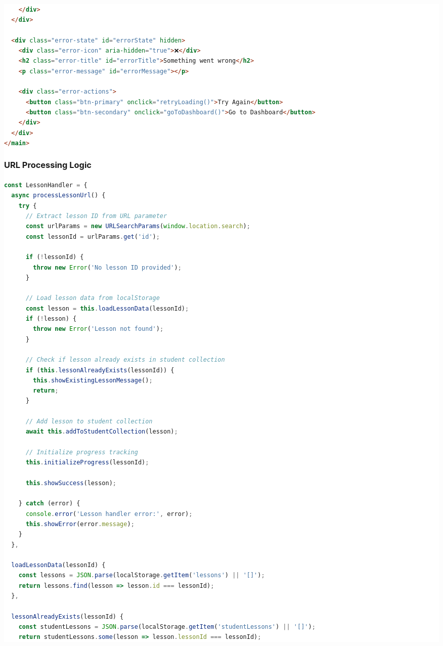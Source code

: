```html
    </div>
  </div>
  
  <div class="error-state" id="errorState" hidden>
    <div class="error-icon" aria-hidden="true">❌</div>
    <h2 class="error-title" id="errorTitle">Something went wrong</h2>
    <p class="error-message" id="errorMessage"></p>
    
    <div class="error-actions">
      <button class="btn-primary" onclick="retryLoading()">Try Again</button>
      <button class="btn-secondary" onclick="goToDashboard()">Go to Dashboard</button>
    </div>
  </div>
</main>
```

### **URL Processing Logic**
```javascript
const LessonHandler = {
  async processLessonUrl() {
    try {
      // Extract lesson ID from URL parameter
      const urlParams = new URLSearchParams(window.location.search);
      const lessonId = urlParams.get('id');
      
      if (!lessonId) {
        throw new Error('No lesson ID provided');
      }
      
      // Load lesson data from localStorage
      const lesson = this.loadLessonData(lessonId);
      if (!lesson) {
        throw new Error('Lesson not found');
      }
      
      // Check if lesson already exists in student collection
      if (this.lessonAlreadyExists(lessonId)) {
        this.showExistingLessonMessage();
        return;
      }
      
      // Add lesson to student collection
      await this.addToStudentCollection(lesson);
      
      // Initialize progress tracking
      this.initializeProgress(lessonId);
      
      this.showSuccess(lesson);
      
    } catch (error) {
      console.error('Lesson handler error:', error);
      this.showError(error.message);
    }
  },
  
  loadLessonData(lessonId) {
    const lessons = JSON.parse(localStorage.getItem('lessons') || '[]');
    return lessons.find(lesson => lesson.id === lessonId);
  },
  
  lessonAlreadyExists(lessonId) {
    const studentLessons = JSON.parse(localStorage.getItem('studentLessons') || '[]');
    return studentLessons.some(lesson => lesson.lessonId === lessonId);
```